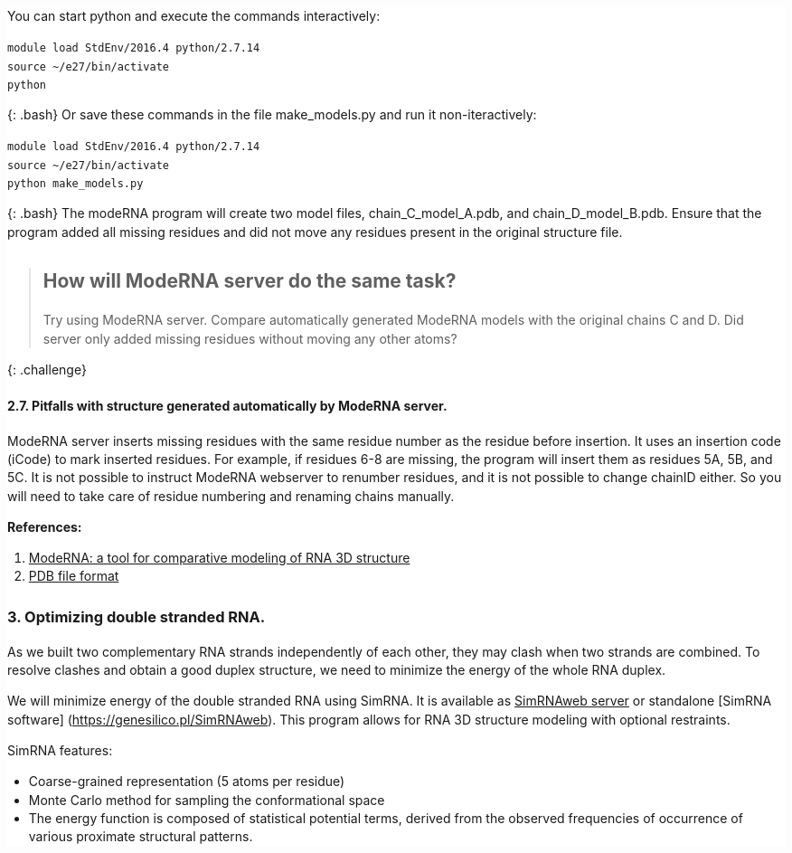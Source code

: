 You can start python and execute the commands interactively:
~~~
module load StdEnv/2016.4 python/2.7.14
source ~/e27/bin/activate
python
~~~
{: .bash}
Or save these commands in the file make_models.py and run it non-iteractively:
~~~
module load StdEnv/2016.4 python/2.7.14
source ~/e27/bin/activate
python make_models.py
~~~
{: .bash}
The modeRNA program will create two model files, chain_C_model_A.pdb, and chain_D_model_B.pdb. Ensure that the program added all missing residues and did not move any residues present in the original structure file.

> ## How will ModeRNA server do the same task?
> Try using ModeRNA server. Compare automatically generated ModeRNA models with the original chains C and D. Did server only added missing residues without moving any other atoms?
>
{: .challenge}

#### 2.7. Pitfalls with structure generated automatically by ModeRNA server.
ModeRNA server inserts missing residues with the same residue number as the residue before insertion. It uses an insertion code (iCode) to mark inserted residues. For example, if residues 6-8 are missing, the program will insert them as residues 5A, 5B, and 5C. It is not possible to instruct ModeRNA webserver to renumber residues, and it is not possible to change chainID either. So you will need to take care of residue numbering and renaming chains manually.

**References:**
1. [ModeRNA: a tool for comparative modeling of RNA 3D structure](https://doi.org/10.1093/nar/gkq1320)
2. [PDB file format](
http://www.wwpdb.org/documentation/file-format-content/format33/sect9.html#ATOM)

### 3. Optimizing double stranded RNA.
As we built two complementary RNA strands independently of each other, they may clash when two strands are combined. To resolve clashes and obtain a good duplex structure, we need to minimize the energy of the whole RNA duplex.

We will minimize energy of the double stranded RNA using SimRNA. It is available as [SimRNAweb server](http://iimcb.genesilico.pl/modernaserver/submit/model/) or standalone  [SimRNA software] (https://genesilico.pl/SimRNAweb). This program allows for RNA 3D structure modeling with optional restraints.

SimRNA features:
- Coarse-grained representation (5 atoms per residue)
- Monte Carlo method for sampling the conformational space
- The energy function is composed of statistical potential terms, derived from the observed frequencies of occurrence of various proximate structural patterns.
